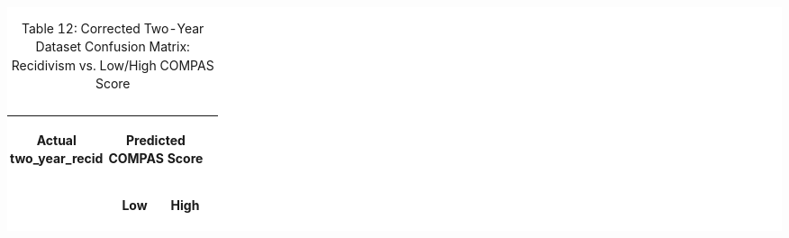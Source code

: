 <table class="table" style="margin-left: auto; margin-right: auto;">

<caption>

Table 12: Corrected Two-Year Dataset Confusion Matrix: Recidivism
vs. Low/High COMPAS
Score

</caption>

<thead>

<tr>

<th style="border-bottom:hidden; padding-bottom:0; padding-left:3px;padding-right:3px;text-align: center; " colspan="1">

<div style="">

Actual <br>
two\_year\_recid

</div>

</th>

<th style="border-bottom:hidden; padding-bottom:0; padding-left:3px;padding-right:3px;text-align: center; " colspan="2">

<div style="">

Predicted <br> COMPAS Score

</div>

</th>

<th style="border-bottom:hidden" colspan="1">

</th>

</tr>

<tr>

<th style="text-align:left;">

</th>

<th style="text-align:right;">

Low

</th>

<th style="text-align:right;">

High

</th>

<th style="text-align:right;">

</th>
